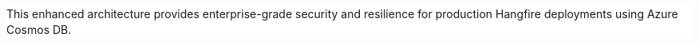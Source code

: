 
This enhanced architecture provides enterprise-grade security and resilience for production Hangfire deployments using Azure Cosmos DB.